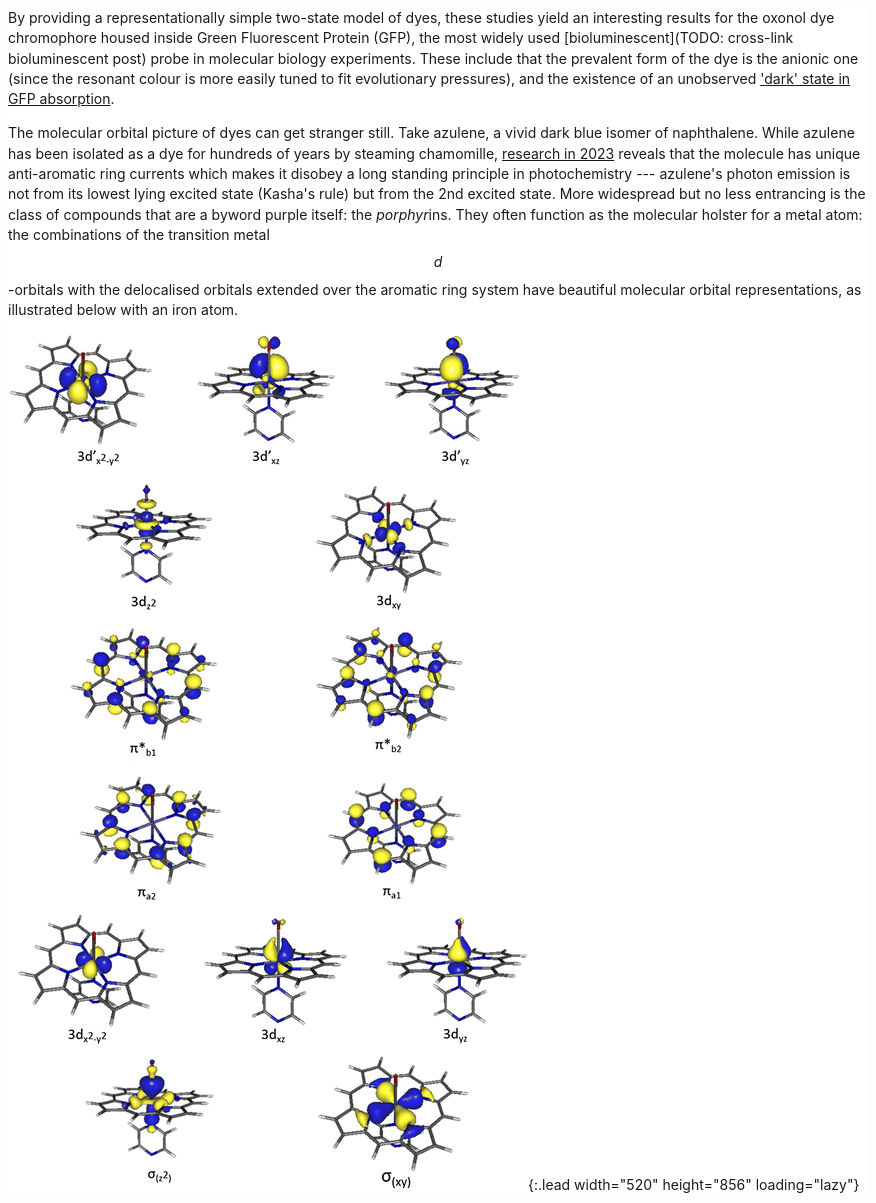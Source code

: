 By providing a representationally simple two-state model of dyes, these studies yield an interesting results for the oxonol dye chromophore housed inside Green Fluorescent Protein (GFP), the most widely used [bioluminescent](TODO: cross-link bioluminescent post) probe in molecular biology experiments. These include that the prevalent form of the dye is the anionic one (since the resonant colour is more easily tuned to fit evolutionary pressures), and the existence of an unobserved ['dark' state in GFP absorption](https://doi.org/10.1016/j.cplett.2010.04.024). 

The molecular orbital picture of dyes can get stranger still. Take azulene, a vivid dark blue isomer of naphthalene. While azulene has been isolated as a dye for hundreds of years by steaming chamomille, [research in 2023](https://doi.org/10.1021/jacs.3c07625) reveals that the molecule has unique anti-aromatic ring currents which makes it disobey a long standing principle in photochemistry --- azulene's photon emission is not from its lowest lying excited state (Kasha's rule) but from the 2nd excited state. More widespread but no less entrancing is the class of compounds that are a byword purple itself: the *porphyr*ins. They often function as the molecular holster for a metal atom: the combinations of the transition metal $$d$$-orbitals with the delocalised orbitals extended over the aromatic ring system have beautiful molecular orbital representations, as illustrated below with an iron atom.   

![CAS(14e,14o) orbitals of an iron-porphyrin complex](/images/Fe-porphyrin_CAS-14-14.png){:.lead width="520" height="856" loading="lazy"}
